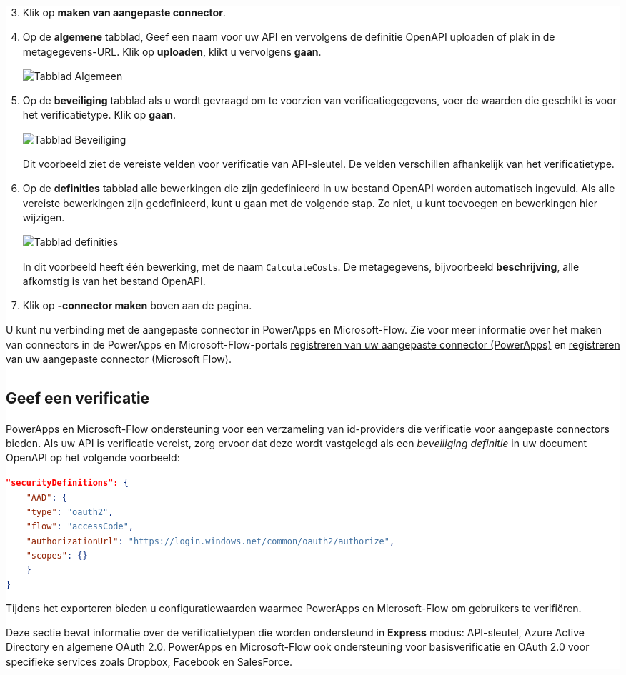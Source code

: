 3. Klik op **maken van aangepaste connector**.

4. Op de **algemene** tabblad, Geef een naam voor uw API en vervolgens de definitie OpenAPI uploaden of plak in de metagegevens-URL. Klik op **uploaden**, klikt u vervolgens **gaan**.

    ![Tabblad Algemeen](media/app-service-export-api-to-powerapps-and-flow/tab-general.png)

5. Op de **beveiliging** tabblad als u wordt gevraagd om te voorzien van verificatiegegevens, voer de waarden die geschikt is voor het verificatietype. Klik op **gaan**.

    ![Tabblad Beveiliging](media/app-service-export-api-to-powerapps-and-flow/tab-security.png)

    Dit voorbeeld ziet de vereiste velden voor verificatie van API-sleutel. De velden verschillen afhankelijk van het verificatietype.

6. Op de **definities** tabblad alle bewerkingen die zijn gedefinieerd in uw bestand OpenAPI worden automatisch ingevuld. Als alle vereiste bewerkingen zijn gedefinieerd, kunt u gaan met de volgende stap. Zo niet, u kunt toevoegen en bewerkingen hier wijzigen.

    ![Tabblad definities](media/app-service-export-api-to-powerapps-and-flow/tab-definitions.png)

    In dit voorbeeld heeft één bewerking, met de naam `CalculateCosts`. De metagegevens, bijvoorbeeld **beschrijving**, alle afkomstig is van het bestand OpenAPI.

7. Klik op **-connector maken** boven aan de pagina.

U kunt nu verbinding met de aangepaste connector in PowerApps en Microsoft-Flow. Zie voor meer informatie over het maken van connectors in de PowerApps en Microsoft-Flow-portals [registreren van uw aangepaste connector (PowerApps)](https://powerapps.microsoft.com/tutorials/register-custom-api/#register-your-custom-connector) en [registreren van uw aangepaste connector (Microsoft Flow)](https://flow.microsoft.com/documentation/register-custom-api/#register-your-custom-connector).

<a name="auth"></a>
## <a name="specify-authentication-type"></a>Geef een verificatie

PowerApps en Microsoft-Flow ondersteuning voor een verzameling van id-providers die verificatie voor aangepaste connectors bieden. Als uw API is verificatie vereist, zorg ervoor dat deze wordt vastgelegd als een _beveiliging definitie_ in uw document OpenAPI op het volgende voorbeeld:

```json
"securityDefinitions": {
    "AAD": {
    "type": "oauth2",
    "flow": "accessCode",
    "authorizationUrl": "https://login.windows.net/common/oauth2/authorize",
    "scopes": {}
    }
}
``` 
Tijdens het exporteren bieden u configuratiewaarden waarmee PowerApps en Microsoft-Flow om gebruikers te verifiëren.

Deze sectie bevat informatie over de verificatietypen die worden ondersteund in **Express** modus: API-sleutel, Azure Active Directory en algemene OAuth 2.0. PowerApps en Microsoft-Flow ook ondersteuning voor basisverificatie en OAuth 2.0 voor specifieke services zoals Dropbox, Facebook en SalesForce.
